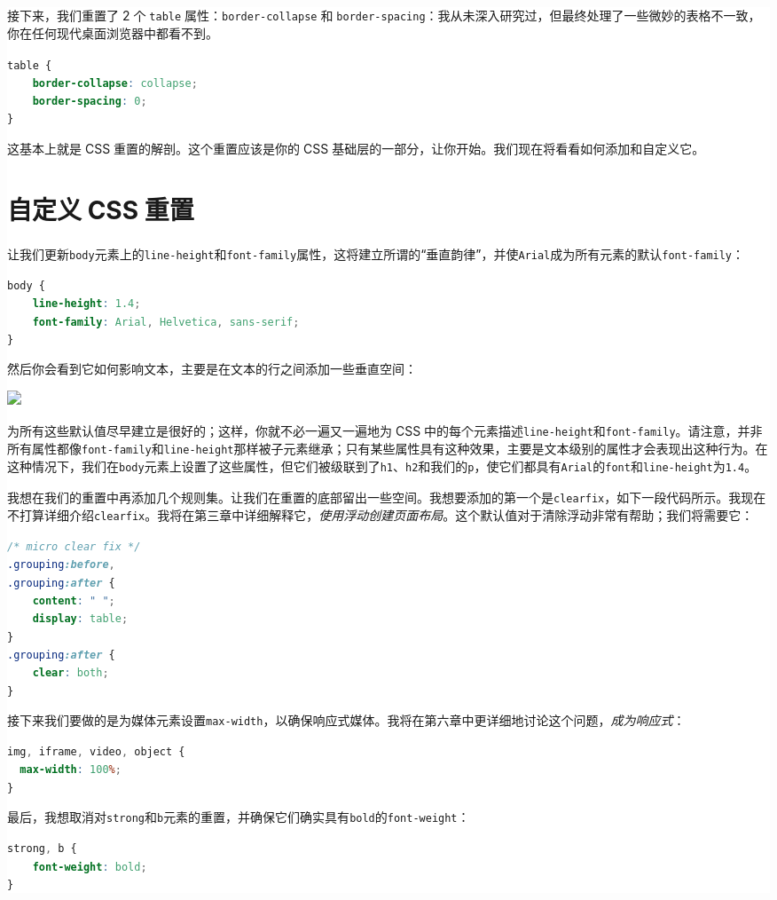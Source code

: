 接下来，我们重置了 2 个 `table` 属性：`border-collapse` 和 `border-spacing`：我从未深入研究过，但最终处理了一些微妙的表格不一致，你在任何现代桌面浏览器中都看不到。

```css
table { 
    border-collapse: collapse; 
    border-spacing: 0; 
} 
```

这基本上就是 CSS 重置的解剖。这个重置应该是你的 CSS 基础层的一部分，让你开始。我们现在将看看如何添加和自定义它。

# 自定义 CSS 重置

让我们更新`body`元素上的`line-height`和`font-family`属性，这将建立所谓的“垂直韵律”，并使`Arial`成为所有元素的默认`font-family`：

```css
body { 
    line-height: 1.4; 
    font-family: Arial, Helvetica, sans-serif; 
} 
```

然后你会看到它如何影响文本，主要是在文本的行之间添加一些垂直空间：

![](https://github.com/OpenDocCN/freelearn-html-css-zh/raw/master/docs/ms-css/img/00045.jpeg)

为所有这些默认值尽早建立是很好的；这样，你就不必一遍又一遍地为 CSS 中的每个元素描述`line-height`和`font-family`。请注意，并非所有属性都像`font-family`和`line-height`那样被子元素继承；只有某些属性具有这种效果，主要是文本级别的属性才会表现出这种行为。在这种情况下，我们在`body`元素上设置了这些属性，但它们被级联到了`h1`、`h2`和我们的`p`，使它们都具有`Arial`的`font`和`line-height`为`1.4`。

我想在我们的重置中再添加几个规则集。让我们在重置的底部留出一些空间。我想要添加的第一个是`clearfix`，如下一段代码所示。我现在不打算详细介绍`clearfix`。我将在第三章中详细解释它，*使用浮动创建页面布局*。这个默认值对于清除浮动非常有帮助；我们将需要它：

```css
/* micro clear fix */ 
.grouping:before, 
.grouping:after { 
    content: " "; 
    display: table;  
} 
.grouping:after { 
    clear: both;  
} 
```

接下来我们要做的是为媒体元素设置`max-width`，以确保响应式媒体。我将在第六章中更详细地讨论这个问题，*成为响应式*：

```css
img, iframe, video, object { 
  max-width: 100%;  
} 
```

最后，我想取消对`strong`和`b`元素的重置，并确保它们确实具有`bold`的`font-weight`：

```css
strong, b { 
    font-weight: bold;  
} 
```
